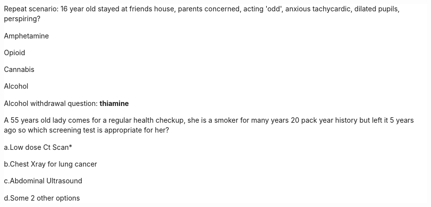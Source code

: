 Repeat scenario: 16 year old stayed at friends house, parents concerned,
acting 'odd', anxious tachycardic, dilated pupils, perspiring?

Amphetamine

Opioid

Cannabis

Alcohol

Alcohol withdrawal question: **thiamine**

A 55 years old lady comes for a regular health checkup, she is a smoker
for many years 20 pack year history but left it 5 years ago so which
screening test is appropriate for her?

a.Low dose Ct Scan\*

b.Chest Xray for lung cancer

c.Abdominal Ultrasound

d.Some 2 other options
